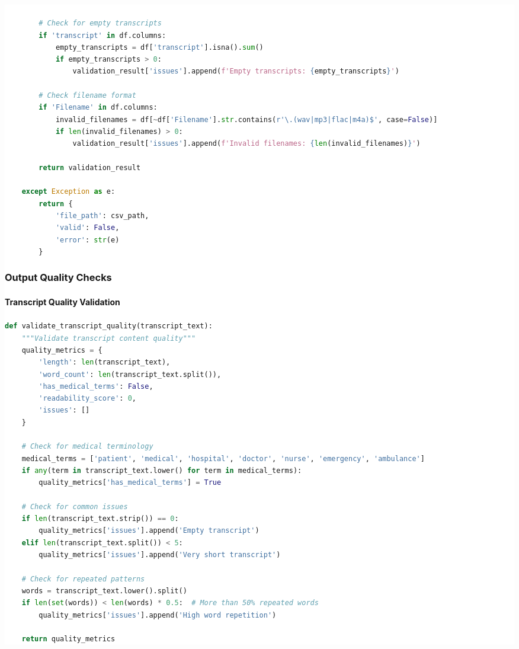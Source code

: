 ```python
        
        # Check for empty transcripts
        if 'transcript' in df.columns:
            empty_transcripts = df['transcript'].isna().sum()
            if empty_transcripts > 0:
                validation_result['issues'].append(f'Empty transcripts: {empty_transcripts}')
        
        # Check filename format
        if 'Filename' in df.columns:
            invalid_filenames = df[~df['Filename'].str.contains(r'\.(wav|mp3|flac|m4a)$', case=False)]
            if len(invalid_filenames) > 0:
                validation_result['issues'].append(f'Invalid filenames: {len(invalid_filenames)}')
        
        return validation_result
        
    except Exception as e:
        return {
            'file_path': csv_path,
            'valid': False,
            'error': str(e)
        }
```

### Output Quality Checks

#### Transcript Quality Validation
```python
def validate_transcript_quality(transcript_text):
    """Validate transcript content quality"""
    quality_metrics = {
        'length': len(transcript_text),
        'word_count': len(transcript_text.split()),
        'has_medical_terms': False,
        'readability_score': 0,
        'issues': []
    }
    
    # Check for medical terminology
    medical_terms = ['patient', 'medical', 'hospital', 'doctor', 'nurse', 'emergency', 'ambulance']
    if any(term in transcript_text.lower() for term in medical_terms):
        quality_metrics['has_medical_terms'] = True
    
    # Check for common issues
    if len(transcript_text.strip()) == 0:
        quality_metrics['issues'].append('Empty transcript')
    elif len(transcript_text.split()) < 5:
        quality_metrics['issues'].append('Very short transcript')
    
    # Check for repeated patterns
    words = transcript_text.lower().split()
    if len(set(words)) < len(words) * 0.5:  # More than 50% repeated words
        quality_metrics['issues'].append('High word repetition')
    
    return quality_metrics
```
